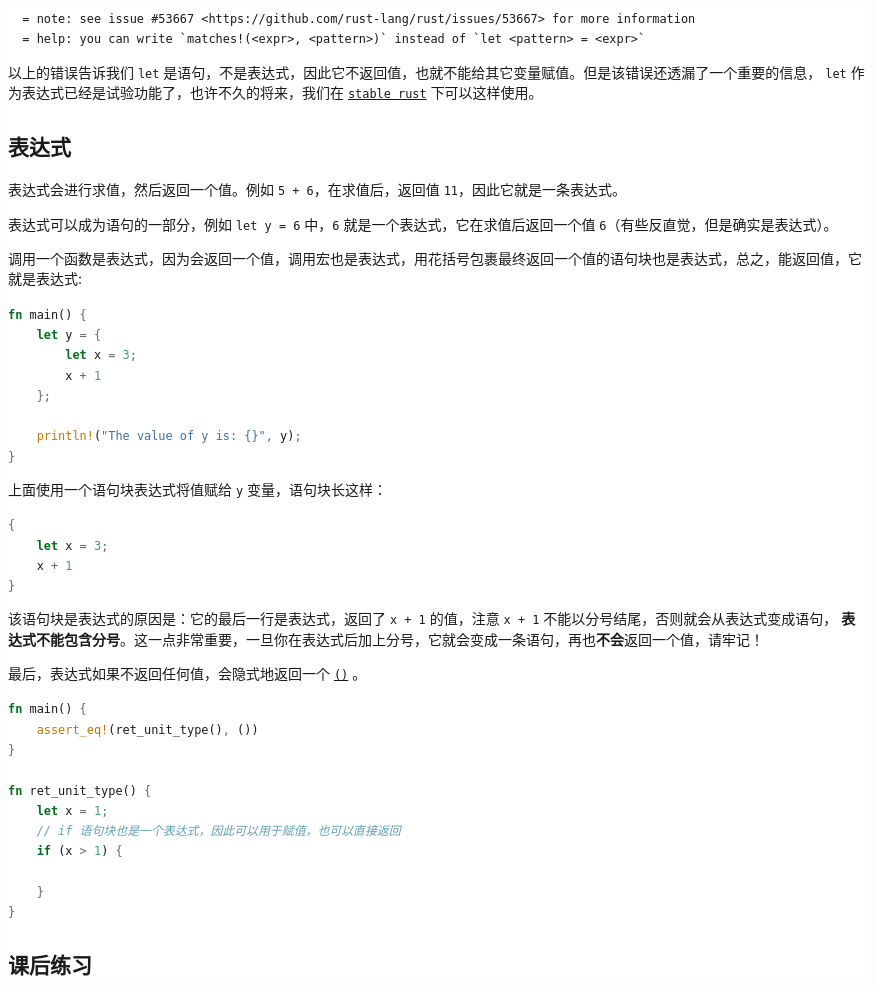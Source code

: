 ```console
  = note: see issue #53667 <https://github.com/rust-lang/rust/issues/53667> for more information
  = help: you can write `matches!(<expr>, <pattern>)` instead of `let <pattern> = <expr>`

```

以上的错误告诉我们 `let` 是语句，不是表达式，因此它不返回值，也就不能给其它变量赋值。但是该错误还透漏了一个重要的信息， `let` 作为表达式已经是试验功能了，也许不久的将来，我们在 [`stable rust`](https://course.rs/appendix/rust-version.html) 下可以这样使用。

## 表达式

表达式会进行求值，然后返回一个值。例如 `5 + 6`，在求值后，返回值 `11`，因此它就是一条表达式。

表达式可以成为语句的一部分，例如 `let y = 6` 中，`6` 就是一个表达式，它在求值后返回一个值 `6`（有些反直觉，但是确实是表达式）。

调用一个函数是表达式，因为会返回一个值，调用宏也是表达式，用花括号包裹最终返回一个值的语句块也是表达式，总之，能返回值，它就是表达式:

```rust
fn main() {
    let y = {
        let x = 3;
        x + 1
    };

    println!("The value of y is: {}", y);
}
```

上面使用一个语句块表达式将值赋给 `y` 变量，语句块长这样：

```rust
{
    let x = 3;
    x + 1
}
```

该语句块是表达式的原因是：它的最后一行是表达式，返回了 `x + 1` 的值，注意 `x + 1` 不能以分号结尾，否则就会从表达式变成语句， **表达式不能包含分号**。这一点非常重要，一旦你在表达式后加上分号，它就会变成一条语句，再也**不会**返回一个值，请牢记！

最后，表达式如果不返回任何值，会隐式地返回一个 [`()`](https://course.rs/basic/base-type/char-bool.html#单元类型) 。

```rust
fn main() {
    assert_eq!(ret_unit_type(), ())
}

fn ret_unit_type() {
    let x = 1;
    // if 语句块也是一个表达式，因此可以用于赋值，也可以直接返回
    if (x > 1) {

    }
}
```

## 课后练习
